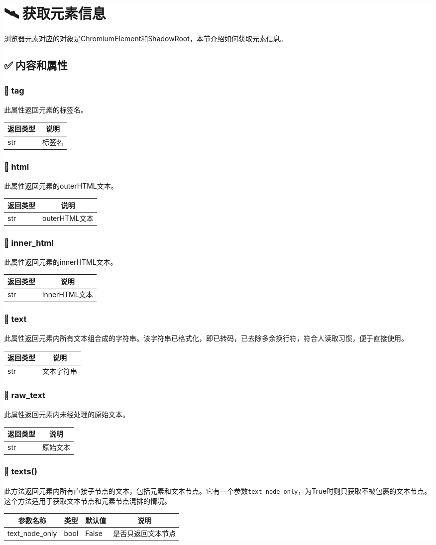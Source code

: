 # 🛰️ 获取元素信息

浏览器元素对应的对象是ChromiumElement和ShadowRoot，本节介绍如何获取元素信息。

## ✅️ 内容和属性

### 📌 tag
此属性返回元素的标签名。

| 返回类型 | 说明     |
|----------|----------|
| str      | 标签名   |

### 📌 html
此属性返回元素的outerHTML文本。

| 返回类型 | 说明         |
|----------|--------------|
| str      | outerHTML文本 |

### 📌 inner_html
此属性返回元素的innerHTML文本。

| 返回类型 | 说明         |
|----------|--------------|
| str      | innerHTML文本 |

### 📌 text
此属性返回元素内所有文本组合成的字符串。该字符串已格式化，即已转码，已去除多余换行符，符合人读取习惯，便于直接使用。

| 返回类型 | 说明     |
|----------|----------|
| str      | 文本字符串 |

### 📌 raw_text
此属性返回元素内未经处理的原始文本。

| 返回类型 | 说明     |
|----------|----------|
| str      | 原始文本 |

### 📌 texts()
此方法返回元素内所有直接子节点的文本，包括元素和文本节点。它有一个参数`text_node_only`，为True时则只获取不被包裹的文本节点。这个方法适用于获取文本节点和元素节点混排的情况。

| 参数名称       | 类型  | 默认值 | 说明               |
|----------------|-------|--------|--------------------|
| text_node_only | bool  | False  | 是否只返回文本节点 |
